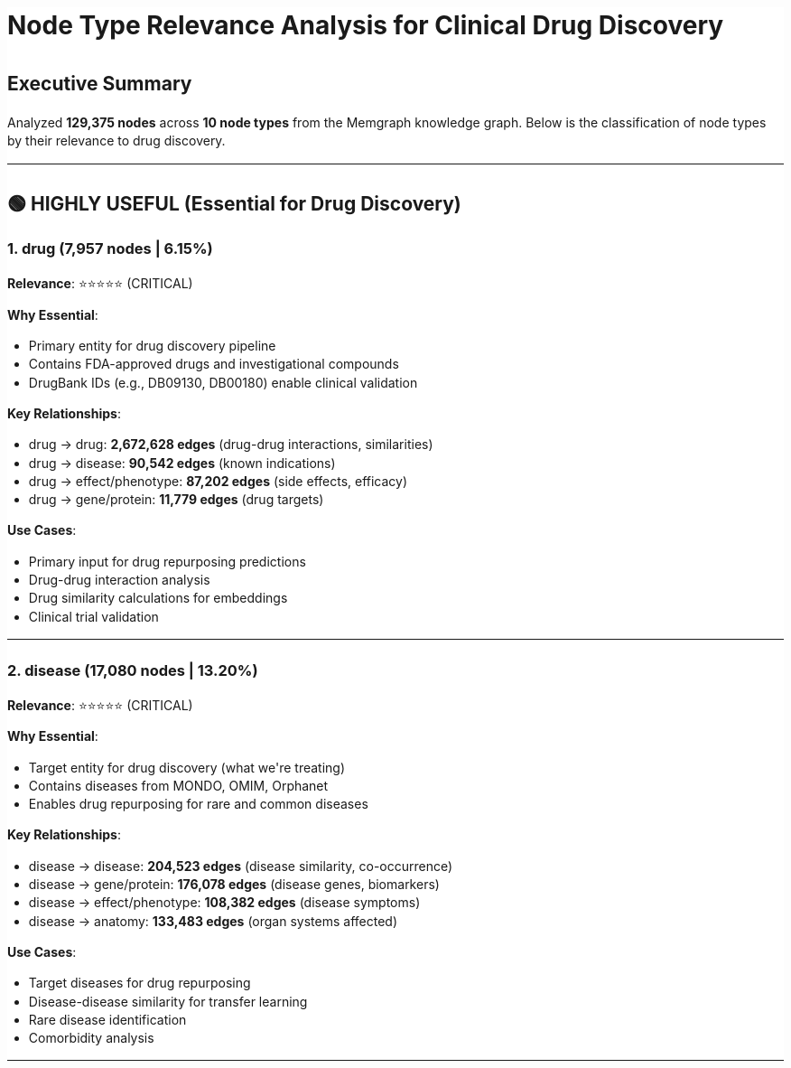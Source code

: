 # Node Type Relevance Analysis for Clinical Drug Discovery

## Executive Summary

Analyzed **129,375 nodes** across **10 node types** from the Memgraph knowledge graph. Below is the classification of node types by their relevance to drug discovery.

---

## 🟢 HIGHLY USEFUL (Essential for Drug Discovery)

### 1. **drug** (7,957 nodes | 6.15%)
**Relevance**: ⭐⭐⭐⭐⭐ (CRITICAL)

**Why Essential**:
- Primary entity for drug discovery pipeline
- Contains FDA-approved drugs and investigational compounds
- DrugBank IDs (e.g., DB09130, DB00180) enable clinical validation

**Key Relationships**:
- drug → drug: **2,672,628 edges** (drug-drug interactions, similarities)
- drug → disease: **90,542 edges** (known indications)
- drug → effect/phenotype: **87,202 edges** (side effects, efficacy)
- drug → gene/protein: **11,779 edges** (drug targets)

**Use Cases**:
- Primary input for drug repurposing predictions
- Drug-drug interaction analysis
- Drug similarity calculations for embeddings
- Clinical trial validation

---

### 2. **disease** (17,080 nodes | 13.20%)
**Relevance**: ⭐⭐⭐⭐⭐ (CRITICAL)

**Why Essential**:
- Target entity for drug discovery (what we're treating)
- Contains diseases from MONDO, OMIM, Orphanet
- Enables drug repurposing for rare and common diseases

**Key Relationships**:
- disease → disease: **204,523 edges** (disease similarity, co-occurrence)
- disease → gene/protein: **176,078 edges** (disease genes, biomarkers)
- disease → effect/phenotype: **108,382 edges** (disease symptoms)
- disease → anatomy: **133,483 edges** (organ systems affected)

**Use Cases**:
- Target diseases for drug repurposing
- Disease-disease similarity for transfer learning
- Rare disease identification
- Comorbidity analysis

---